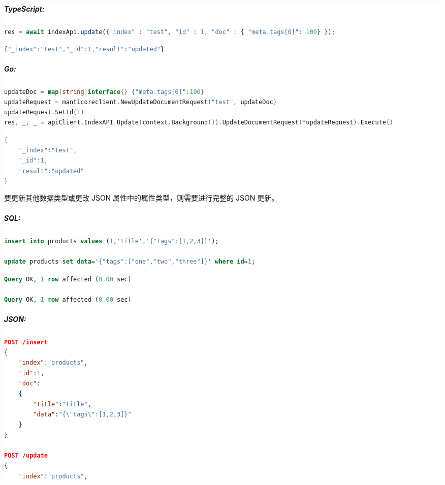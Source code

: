 ##### TypeScript:


``` typescript
res = await indexApi.update({"index" : "test", "id" : 1, "doc" : { "meta.tags[0]": 100} });
```


```typescript
{"_index":"test","_id":1,"result":"updated"}
```


##### Go:


``` go
updateDoc = map[string]interface{} {"meta.tags[0]":100}
updateRequest = manticoreclient.NewUpdateDocumentRequest("test", updateDoc)
updateRequest.SetId(1)
res, _, _ = apiClient.IndexAPI.Update(context.Background()).UpdateDocumentRequest(*updateRequest).Execute()
```


```go
{
	"_index":"test",
	"_id":1,
	"result":"updated"
}
```





要更新其他数据类型或更改 JSON 属性中的属性类型，则需要进行完整的 JSON 更新。


##### SQL:


```sql
insert into products values (1,'title','{"tags":[1,2,3]}');

update products set data='{"tags":["one","two","three"]}' where id=1;
```



```sql
Query OK, 1 row affected (0.00 sec)

Query OK, 1 row affected (0.00 sec)
```


##### JSON:



```JSON
POST /insert
{
	"index":"products",
	"id":1,
	"doc":
	{
		"title":"title",
		"data":"{\"tags\":[1,2,3]}"
	}
}

POST /update
{
	"index":"products",
```